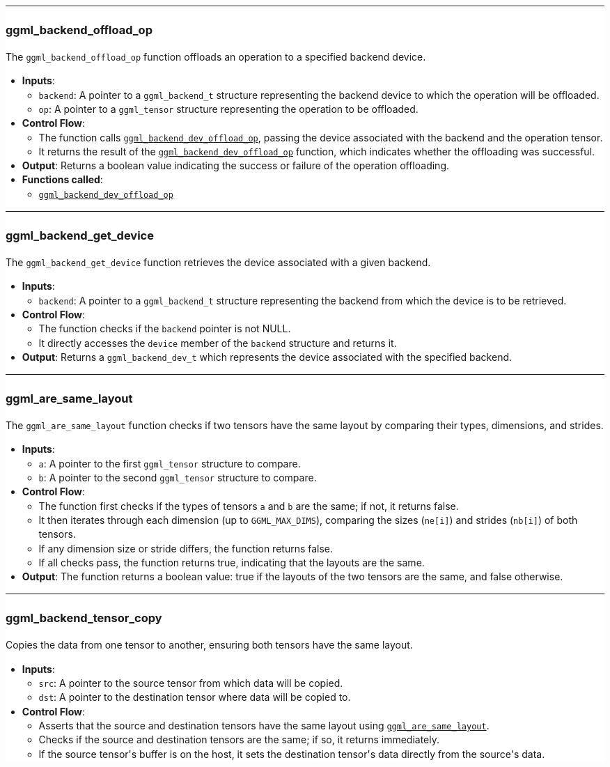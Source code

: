 
---
### ggml\_backend\_offload\_op
The `ggml_backend_offload_op` function offloads an operation to a specified backend device.
- **Inputs**:
    - `backend`: A pointer to a `ggml_backend_t` structure representing the backend device to which the operation will be offloaded.
    - `op`: A pointer to a `ggml_tensor` structure representing the operation to be offloaded.
- **Control Flow**:
    - The function calls [`ggml_backend_dev_offload_op`](#ggml_backend_dev_offload_op), passing the device associated with the backend and the operation tensor.
    - It returns the result of the [`ggml_backend_dev_offload_op`](#ggml_backend_dev_offload_op) function, which indicates whether the offloading was successful.
- **Output**: Returns a boolean value indicating the success or failure of the operation offloading.
- **Functions called**:
    - [`ggml_backend_dev_offload_op`](#ggml_backend_dev_offload_op)


---
### ggml\_backend\_get\_device
The `ggml_backend_get_device` function retrieves the device associated with a given backend.
- **Inputs**:
    - `backend`: A pointer to a `ggml_backend_t` structure representing the backend from which the device is to be retrieved.
- **Control Flow**:
    - The function checks if the `backend` pointer is not NULL.
    - It directly accesses the `device` member of the `backend` structure and returns it.
- **Output**: Returns a `ggml_backend_dev_t` which represents the device associated with the specified backend.


---
### ggml\_are\_same\_layout
The `ggml_are_same_layout` function checks if two tensors have the same layout by comparing their types, dimensions, and strides.
- **Inputs**:
    - `a`: A pointer to the first `ggml_tensor` structure to compare.
    - `b`: A pointer to the second `ggml_tensor` structure to compare.
- **Control Flow**:
    - The function first checks if the types of tensors `a` and `b` are the same; if not, it returns false.
    - It then iterates through each dimension (up to `GGML_MAX_DIMS`), comparing the sizes (`ne[i]`) and strides (`nb[i]`) of both tensors.
    - If any dimension size or stride differs, the function returns false.
    - If all checks pass, the function returns true, indicating that the layouts are the same.
- **Output**: The function returns a boolean value: true if the layouts of the two tensors are the same, and false otherwise.


---
### ggml\_backend\_tensor\_copy
Copies the data from one tensor to another, ensuring both tensors have the same layout.
- **Inputs**:
    - `src`: A pointer to the source tensor from which data will be copied.
    - `dst`: A pointer to the destination tensor where data will be copied to.
- **Control Flow**:
    - Asserts that the source and destination tensors have the same layout using [`ggml_are_same_layout`](#ggml_are_same_layout).
    - Checks if the source and destination tensors are the same; if so, it returns immediately.
    - If the source tensor's buffer is on the host, it sets the destination tensor's data directly from the source's data.